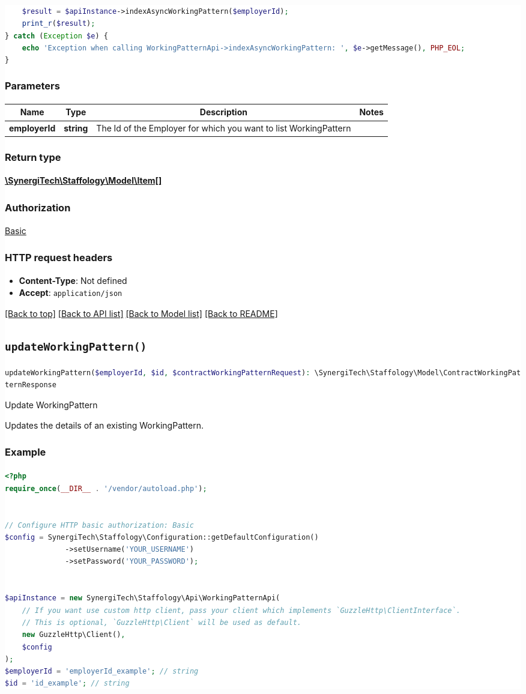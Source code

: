 ```php
    $result = $apiInstance->indexAsyncWorkingPattern($employerId);
    print_r($result);
} catch (Exception $e) {
    echo 'Exception when calling WorkingPatternApi->indexAsyncWorkingPattern: ', $e->getMessage(), PHP_EOL;
}
```

### Parameters

| Name | Type | Description  | Notes |
| ------------- | ------------- | ------------- | ------------- |
| **employerId** | **string**| The Id of the Employer for which you want to list WorkingPattern | |

### Return type

[**\SynergiTech\Staffology\Model\Item[]**](../Model/Item.md)

### Authorization

[Basic](../../README.md#Basic)

### HTTP request headers

- **Content-Type**: Not defined
- **Accept**: `application/json`

[[Back to top]](#) [[Back to API list]](../../README.md#endpoints)
[[Back to Model list]](../../README.md#models)
[[Back to README]](../../README.md)

## `updateWorkingPattern()`

```php
updateWorkingPattern($employerId, $id, $contractWorkingPatternRequest): \SynergiTech\Staffology\Model\ContractWorkingPatternResponse
```

Update WorkingPattern

Updates the details of an existing WorkingPattern.

### Example

```php
<?php
require_once(__DIR__ . '/vendor/autoload.php');


// Configure HTTP basic authorization: Basic
$config = SynergiTech\Staffology\Configuration::getDefaultConfiguration()
              ->setUsername('YOUR_USERNAME')
              ->setPassword('YOUR_PASSWORD');


$apiInstance = new SynergiTech\Staffology\Api\WorkingPatternApi(
    // If you want use custom http client, pass your client which implements `GuzzleHttp\ClientInterface`.
    // This is optional, `GuzzleHttp\Client` will be used as default.
    new GuzzleHttp\Client(),
    $config
);
$employerId = 'employerId_example'; // string
$id = 'id_example'; // string
```
